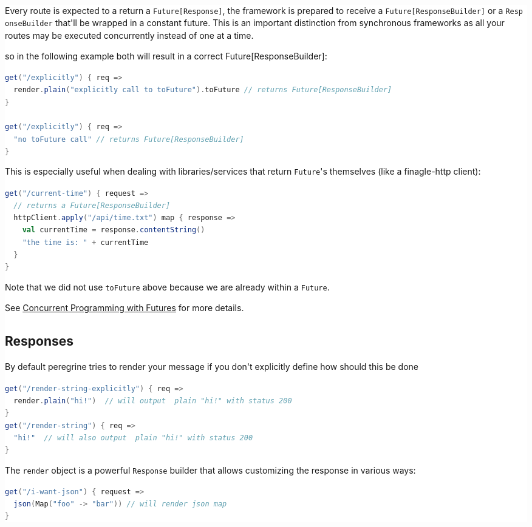 Every route is expected to a return a `Future[Response]`, the framework is prepared to receive a `Future[ResponseBuilder]` or a `ResponseBuilder` that'll be wrapped in a constant future. This is an important distinction from synchronous frameworks as all your routes may be executed concurrently instead of one at a time.

so in the following example both will result in a correct Future[ResponseBuilder]:

```scala
get("/explicitly") { req =>
  render.plain("explicitly call to toFuture").toFuture // returns Future[ResponseBuilder]
}

get("/explicitly") { req =>
  "no toFuture call" // returns Future[ResponseBuilder]
}
```

This is especially useful when dealing with libraries/services that return `Future`'s themselves (like a finagle-http client):

```scala
get("/current-time") { request =>
  // returns a Future[ResponseBuilder]
  httpClient.apply("/api/time.txt") map { response =>
    val currentTime = response.contentString()
    "the time is: " + currentTime
  }
}
```

Note that we did not use `toFuture` above because we are already within a `Future`.

See [Concurrent Programming with Futures](http://twitter.github.io/finagle/guide/Futures.html) for more details.


## Responses

By default peregrine tries to render your message if you don't explicitly define how should this be done

```scala
get("/render-string-explicitly") { req =>
  render.plain("hi!")  // will output  plain "hi!" with status 200
}
get("/render-string") { req =>
  "hi!"  // will also output  plain "hi!" with status 200
}
```


The `render` object is a powerful `Response` builder that allows customizing the response in various ways:

```scala
get("/i-want-json") { request =>
  json(Map("foo" -> "bar")) // will render json map
}
```
